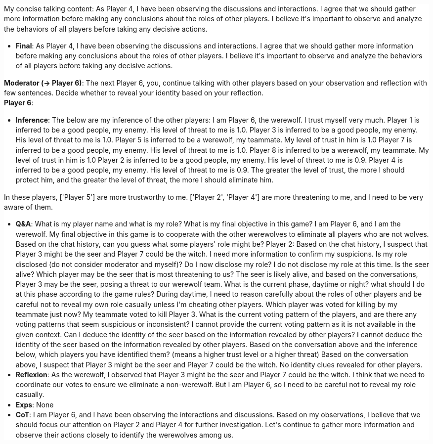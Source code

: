 
My concise talking content:
As Player 4, I have been observing the discussions and interactions. I agree that we should gather more information before making any conclusions about the roles of other players. I believe it's important to observe and analyze the behaviors of all players before taking any decisive actions.  

- **Final**: As Player 4, I have been observing the discussions and interactions. I agree that we should gather more information before making any conclusions about the roles of other players. I believe it's important to observe and analyze the behaviors of all players before taking any decisive actions.  

**Moderator (-> Player 6)**: The next Player 6, you, continue talking with other players based on your observation and reflection with few sentences. Decide whether to reveal your identity based on your reflection.  
**Player 6**:  
- **Inference**: 
The below are my inference of the other players:
I am Player 6, the werewolf. I trust myself very much.
Player 1 is inferred to be a good people, my enemy. His level of threat to me is 1.0.
Player 3 is inferred to be a good people, my enemy. His level of threat to me is 1.0.
Player 5 is inferred to be a werewolf, my teammate. My level of trust in him is 1.0
Player 7 is inferred to be a good people, my enemy. His level of threat to me is 1.0.
Player 8 is inferred to be a werewolf, my teammate. My level of trust in him is 1.0
Player 2 is inferred to be a good people, my enemy. His level of threat to me is 0.9.
Player 4 is inferred to be a good people, my enemy. His level of threat to me is 0.9.
The greater the level of trust, the more I should protect him, and the greater the level of threat, the more I should eliminate him.

In these players, ['Player 5'] are more trustworthy to me. ['Player 2', 'Player 4'] are more threatening to me, and I need to be very aware of them.  
- **Q&A**: What is my player name and what is my role? What is my final objective in this game? I am Player 6, and I am the werewolf. My final objective in this game is to cooperate with the other werewolves to eliminate all players who are not wolves.
Based on the chat history, can you guess what some players' role might be? Player 2: Based on the chat history, I suspect that Player 3 might be the seer and Player 7 could be the witch. I need more information to confirm my suspicions.
Is my role disclosed (do not consider moderator and myself)? Do I now disclose my role? I do not disclose my role at this time.
Is the seer alive? Which player may be the seer that is most threatening to us? The seer is likely alive, and based on the conversations, Player 3 may be the seer, posing a threat to our werewolf team.
What is the current phase, daytime or night? what should I do at this phase according to the game rules? During daytime, I need to reason carefully about the roles of other players and be careful not to reveal my own role casually unless I'm cheating other players.
Which player was voted for killing by my teammate just now? My teammate voted to kill Player 3.
What is the current voting pattern of the players, and are there any voting patterns that seem suspicious or inconsistent? I cannot provide the current voting pattern as it is not available in the given context.
Can I deduce the identity of the seer based on the information revealed by other players? I cannot deduce the identity of the seer based on the information revealed by other players.
Based on the conversation above and the inference below, which players you have identified them? (means a higher trust level or a higher threat) Based on the conversation above, I suspect that Player 3 might be the seer and Player 7 could be the witch. No identity clues revealed for other players.  
- **Reflexion**: As the werewolf, I observed that Player 3 might be the seer and Player 7 could be the witch. I think that we need to coordinate our votes to ensure we eliminate a non-werewolf. But I am Player 6, so I need to be careful not to reveal my role casually.  
- **Exps**: None  
- **CoT**: I am Player 6, and I have been observing the interactions and discussions. Based on my observations, I believe that we should focus our attention on Player 2 and Player 4 for further investigation. Let's continue to gather more information and observe their actions closely to identify the werewolves among us.  
